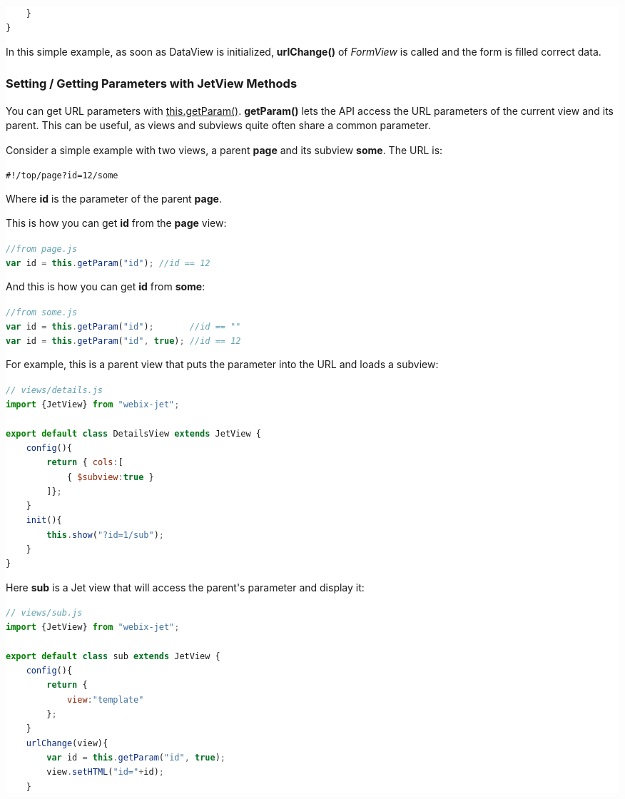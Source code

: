 ```javascript
    }
}
```

In this simple example, as soon as DataView is initialized, **urlChange\(\)** of _FormView_ is called and the form is filled correct data.

### Setting / Getting Parameters with JetView Methods

You can get URL parameters with [this.getParam\(\)](jetview-api.md#this-getparam). **getParam\(\)** lets the API access the URL parameters of the current view and its parent. This can be useful, as views and subviews quite often share a common parameter.

Consider a simple example with two views, a parent **page** and its subview **some**. The URL is:

```text
#!/top/page?id=12/some
```

Where **id** is the parameter of the parent **page**.

This is how you can get **id** from the **page** view:

```javascript
//from page.js
var id = this.getParam("id"); //id == 12
```

And this is how you can get **id** from **some**:

```javascript
//from some.js
var id = this.getParam("id");       //id == ""
var id = this.getParam("id", true); //id == 12
```

For example, this is a parent view that puts the parameter into the URL and loads a subview:

```javascript
// views/details.js
import {JetView} from "webix-jet";

export default class DetailsView extends JetView {
    config(){
        return { cols:[
            { $subview:true }
        ]};
    }
    init(){
        this.show("?id=1/sub");
    }
}
```

Here **sub** is a Jet view that will access the parent's parameter and display it:

```javascript
// views/sub.js
import {JetView} from "webix-jet";

export default class sub extends JetView {
    config(){
        return {
            view:"template"
        };
    }
    urlChange(view){
        var id = this.getParam("id", true);
        view.setHTML("id="+id);
    }
```